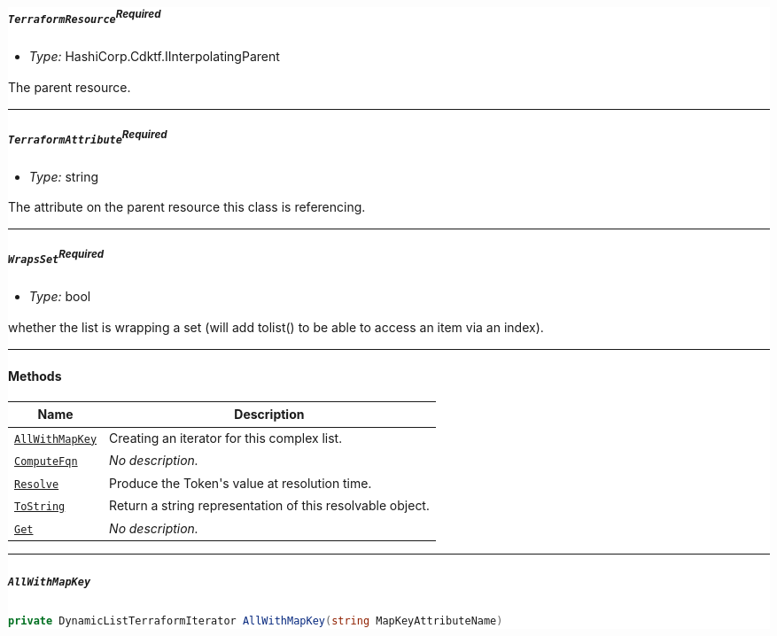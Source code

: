 
##### `TerraformResource`<sup>Required</sup> <a name="TerraformResource" id="@cdktf/provider-snowflake.dataSnowflakeFunctions.DataSnowflakeFunctionsFunctionsList.Initializer.parameter.terraformResource"></a>

- *Type:* HashiCorp.Cdktf.IInterpolatingParent

The parent resource.

---

##### `TerraformAttribute`<sup>Required</sup> <a name="TerraformAttribute" id="@cdktf/provider-snowflake.dataSnowflakeFunctions.DataSnowflakeFunctionsFunctionsList.Initializer.parameter.terraformAttribute"></a>

- *Type:* string

The attribute on the parent resource this class is referencing.

---

##### `WrapsSet`<sup>Required</sup> <a name="WrapsSet" id="@cdktf/provider-snowflake.dataSnowflakeFunctions.DataSnowflakeFunctionsFunctionsList.Initializer.parameter.wrapsSet"></a>

- *Type:* bool

whether the list is wrapping a set (will add tolist() to be able to access an item via an index).

---

#### Methods <a name="Methods" id="Methods"></a>

| **Name** | **Description** |
| --- | --- |
| <code><a href="#@cdktf/provider-snowflake.dataSnowflakeFunctions.DataSnowflakeFunctionsFunctionsList.allWithMapKey">AllWithMapKey</a></code> | Creating an iterator for this complex list. |
| <code><a href="#@cdktf/provider-snowflake.dataSnowflakeFunctions.DataSnowflakeFunctionsFunctionsList.computeFqn">ComputeFqn</a></code> | *No description.* |
| <code><a href="#@cdktf/provider-snowflake.dataSnowflakeFunctions.DataSnowflakeFunctionsFunctionsList.resolve">Resolve</a></code> | Produce the Token's value at resolution time. |
| <code><a href="#@cdktf/provider-snowflake.dataSnowflakeFunctions.DataSnowflakeFunctionsFunctionsList.toString">ToString</a></code> | Return a string representation of this resolvable object. |
| <code><a href="#@cdktf/provider-snowflake.dataSnowflakeFunctions.DataSnowflakeFunctionsFunctionsList.get">Get</a></code> | *No description.* |

---

##### `AllWithMapKey` <a name="AllWithMapKey" id="@cdktf/provider-snowflake.dataSnowflakeFunctions.DataSnowflakeFunctionsFunctionsList.allWithMapKey"></a>

```csharp
private DynamicListTerraformIterator AllWithMapKey(string MapKeyAttributeName)
```
